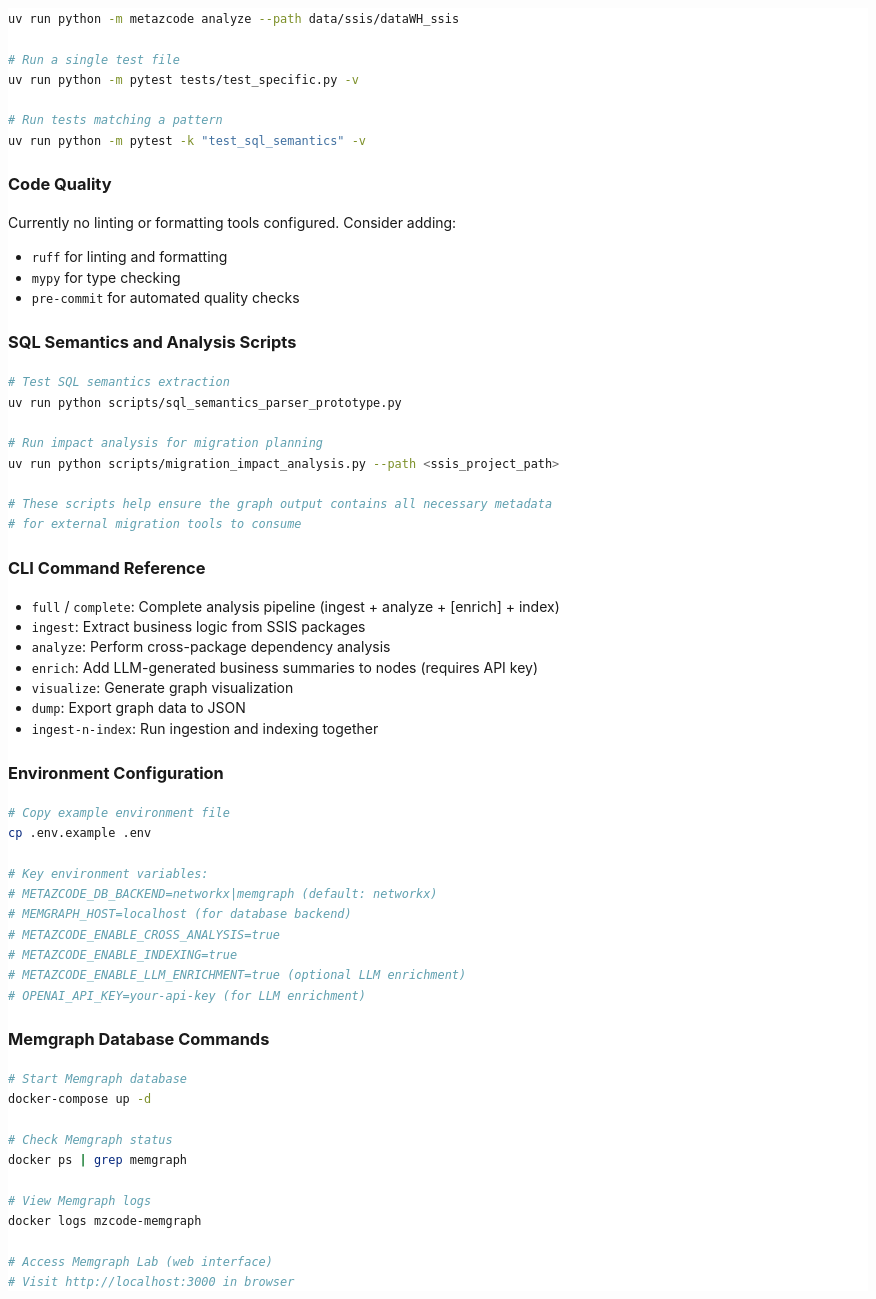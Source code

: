 ```bash
uv run python -m metazcode analyze --path data/ssis/dataWH_ssis

# Run a single test file
uv run python -m pytest tests/test_specific.py -v

# Run tests matching a pattern
uv run python -m pytest -k "test_sql_semantics" -v
```

### Code Quality
Currently no linting or formatting tools configured. Consider adding:
- `ruff` for linting and formatting
- `mypy` for type checking
- `pre-commit` for automated quality checks

### SQL Semantics and Analysis Scripts
```bash
# Test SQL semantics extraction
uv run python scripts/sql_semantics_parser_prototype.py

# Run impact analysis for migration planning
uv run python scripts/migration_impact_analysis.py --path <ssis_project_path>

# These scripts help ensure the graph output contains all necessary metadata
# for external migration tools to consume
```

### CLI Command Reference
- `full` / `complete`: Complete analysis pipeline (ingest + analyze + [enrich] + index)
- `ingest`: Extract business logic from SSIS packages
- `analyze`: Perform cross-package dependency analysis
- `enrich`: Add LLM-generated business summaries to nodes (requires API key)
- `visualize`: Generate graph visualization
- `dump`: Export graph data to JSON
- `ingest-n-index`: Run ingestion and indexing together

### Environment Configuration
```bash
# Copy example environment file
cp .env.example .env

# Key environment variables:
# METAZCODE_DB_BACKEND=networkx|memgraph (default: networkx)
# MEMGRAPH_HOST=localhost (for database backend)
# METAZCODE_ENABLE_CROSS_ANALYSIS=true
# METAZCODE_ENABLE_INDEXING=true
# METAZCODE_ENABLE_LLM_ENRICHMENT=true (optional LLM enrichment)
# OPENAI_API_KEY=your-api-key (for LLM enrichment)
```

### Memgraph Database Commands
```bash
# Start Memgraph database
docker-compose up -d

# Check Memgraph status
docker ps | grep memgraph

# View Memgraph logs
docker logs mzcode-memgraph

# Access Memgraph Lab (web interface)
# Visit http://localhost:3000 in browser
```